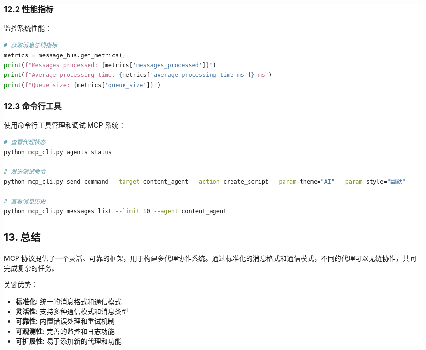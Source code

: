 ### 12.2 性能指标

监控系统性能：

```python
# 获取消息总线指标
metrics = message_bus.get_metrics()
print(f"Messages processed: {metrics['messages_processed']}")
print(f"Average processing time: {metrics['average_processing_time_ms']} ms")
print(f"Queue size: {metrics['queue_size']}")
```

### 12.3 命令行工具

使用命令行工具管理和调试 MCP 系统：

```bash
# 查看代理状态
python mcp_cli.py agents status

# 发送测试命令
python mcp_cli.py send command --target content_agent --action create_script --param theme="AI" --param style="幽默"

# 查看消息历史
python mcp_cli.py messages list --limit 10 --agent content_agent
```

## 13. 总结

MCP 协议提供了一个灵活、可靠的框架，用于构建多代理协作系统。通过标准化的消息格式和通信模式，不同的代理可以无缝协作，共同完成复杂的任务。

关键优势：

- **标准化**: 统一的消息格式和通信模式
- **灵活性**: 支持多种通信模式和消息类型
- **可靠性**: 内置错误处理和重试机制
- **可观测性**: 完善的监控和日志功能
- **可扩展性**: 易于添加新的代理和功能
